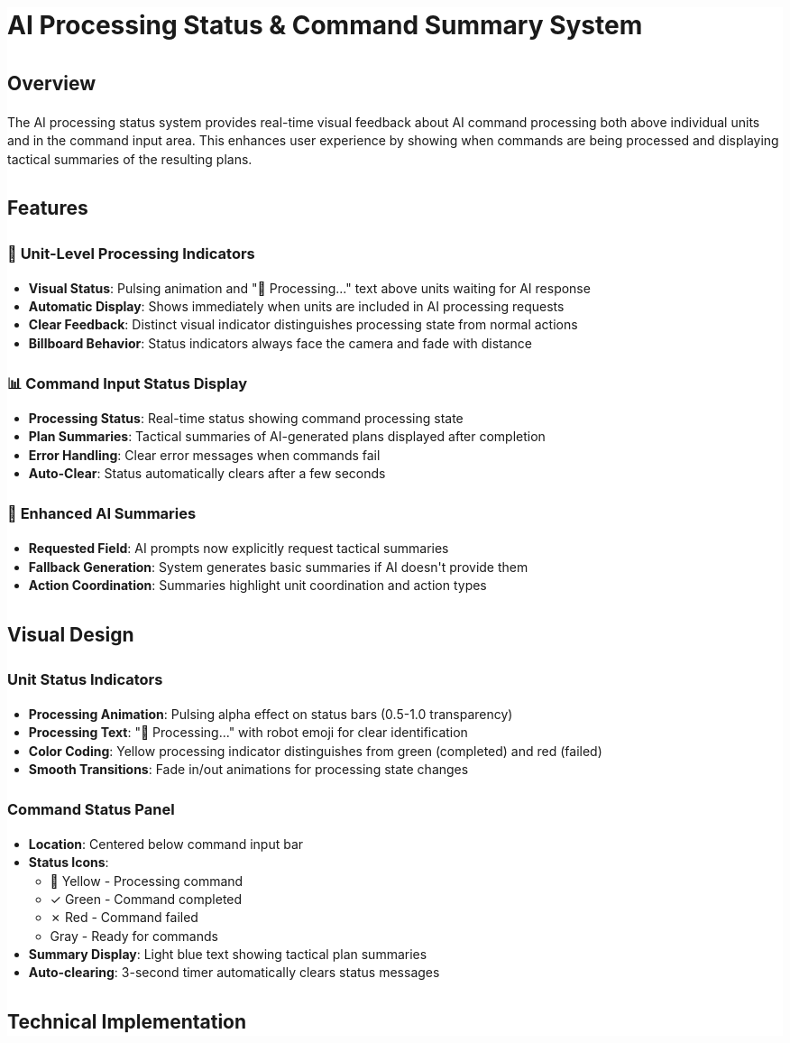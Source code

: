 # AI Processing Status & Command Summary System

## Overview
The AI processing status system provides real-time visual feedback about AI command processing both above individual units and in the command input area. This enhances user experience by showing when commands are being processed and displaying tactical summaries of the resulting plans.

## Features

### 🔄 **Unit-Level Processing Indicators**
- **Visual Status**: Pulsing animation and "🤖 Processing..." text above units waiting for AI response
- **Automatic Display**: Shows immediately when units are included in AI processing requests
- **Clear Feedback**: Distinct visual indicator distinguishes processing state from normal actions
- **Billboard Behavior**: Status indicators always face the camera and fade with distance

### 📊 **Command Input Status Display**
- **Processing Status**: Real-time status showing command processing state
- **Plan Summaries**: Tactical summaries of AI-generated plans displayed after completion
- **Error Handling**: Clear error messages when commands fail
- **Auto-Clear**: Status automatically clears after a few seconds

### 📝 **Enhanced AI Summaries**
- **Requested Field**: AI prompts now explicitly request tactical summaries
- **Fallback Generation**: System generates basic summaries if AI doesn't provide them
- **Action Coordination**: Summaries highlight unit coordination and action types

## Visual Design

### Unit Status Indicators
- **Processing Animation**: Pulsing alpha effect on status bars (0.5-1.0 transparency)
- **Processing Text**: "🤖 Processing..." with robot emoji for clear identification
- **Color Coding**: Yellow processing indicator distinguishes from green (completed) and red (failed)
- **Smooth Transitions**: Fade in/out animations for processing state changes

### Command Status Panel
- **Location**: Centered below command input bar
- **Status Icons**: 
  - 🤖 Yellow - Processing command
  - ✓ Green - Command completed
  - ✗ Red - Command failed
  - Gray - Ready for commands
- **Summary Display**: Light blue text showing tactical plan summaries
- **Auto-clearing**: 3-second timer automatically clears status messages

## Technical Implementation
